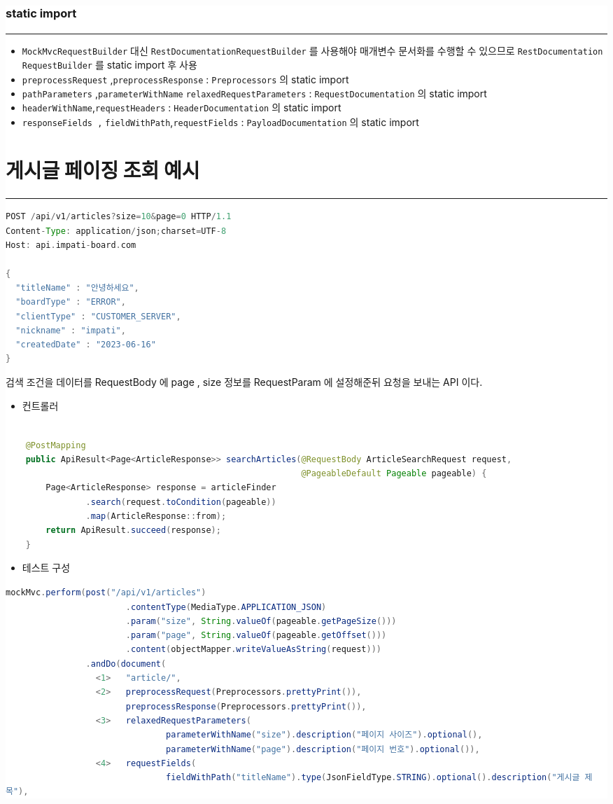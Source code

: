 
### static import

---

- `MockMvcRequestBuilder` 대신 `RestDocumentationRequestBuilder` 를 사용해야 매개변수 문서화를 수행할 수 있으므로 `RestDocumentationRequestBuilder` 를 static import 후 사용
- `preprocessRequest` ,`preprocessResponse` :  `Preprocessors` 의 static import
- `pathParameters` ,`parameterWithName` `relaxedRequestParameters`  : `RequestDocumentation` 의 static import
- `headerWithName`,`requestHeaders` :  `HeaderDocumentation`  의 static import
- `responseFields ,` `fieldWithPath`,`requestFields`  : `PayloadDocumentation` 의 static import


# 게시글 페이징 조회 예시
---

```groovy
POST /api/v1/articles?size=10&page=0 HTTP/1.1
Content-Type: application/json;charset=UTF-8
Host: api.impati-board.com

{
  "titleName" : "안녕하세요",
  "boardType" : "ERROR",
  "clientType" : "CUSTOMER_SERVER",
  "nickname" : "impati",
  "createdDate" : "2023-06-16"
}
```

검색 조건을 데이터를 RequestBody 에  page ,  size 정보를 RequestParam 에 설정해준뒤 요청을 보내는 API 이다.

- 컨트롤러

```java

    @PostMapping
    public ApiResult<Page<ArticleResponse>> searchArticles(@RequestBody ArticleSearchRequest request,
                                                           @PageableDefault Pageable pageable) {
        Page<ArticleResponse> response = articleFinder
                .search(request.toCondition(pageable))
                .map(ArticleResponse::from);
        return ApiResult.succeed(response);
    }
```

- 테스트 구성

```java
mockMvc.perform(post("/api/v1/articles")
                        .contentType(MediaType.APPLICATION_JSON)
                        .param("size", String.valueOf(pageable.getPageSize()))
                        .param("page", String.valueOf(pageable.getOffset()))
                        .content(objectMapper.writeValueAsString(request)))
                .andDo(document(
                  <1>   "article/", 
                  <2>   preprocessRequest(Preprocessors.prettyPrint()),
                        preprocessResponse(Preprocessors.prettyPrint()), 
                  <3>   relaxedRequestParameters(
                                parameterWithName("size").description("페이지 사이즈").optional(),
                                parameterWithName("page").description("페이지 번호").optional()),
                  <4>   requestFields(
                                fieldWithPath("titleName").type(JsonFieldType.STRING).optional().description("게시글 제목"),
```